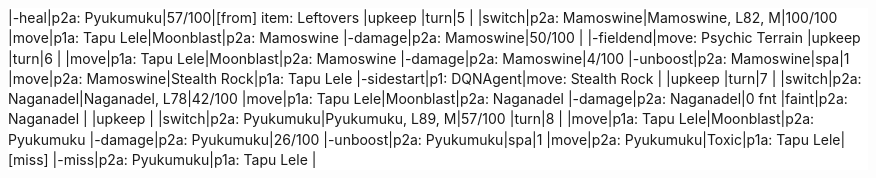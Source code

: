 |-heal|p2a: Pyukumuku|57\/100|[from] item: Leftovers
|upkeep
|turn|5
|
|switch|p2a: Mamoswine|Mamoswine, L82, M|100\/100
|move|p1a: Tapu Lele|Moonblast|p2a: Mamoswine
|-damage|p2a: Mamoswine|50\/100
|
|-fieldend|move: Psychic Terrain
|upkeep
|turn|6
|
|move|p1a: Tapu Lele|Moonblast|p2a: Mamoswine
|-damage|p2a: Mamoswine|4\/100
|-unboost|p2a: Mamoswine|spa|1
|move|p2a: Mamoswine|Stealth Rock|p1a: Tapu Lele
|-sidestart|p1: DQNAgent|move: Stealth Rock
|
|upkeep
|turn|7
|
|switch|p2a: Naganadel|Naganadel, L78|42\/100
|move|p1a: Tapu Lele|Moonblast|p2a: Naganadel
|-damage|p2a: Naganadel|0 fnt
|faint|p2a: Naganadel
|
|upkeep
|
|switch|p2a: Pyukumuku|Pyukumuku, L89, M|57\/100
|turn|8
|
|move|p1a: Tapu Lele|Moonblast|p2a: Pyukumuku
|-damage|p2a: Pyukumuku|26\/100
|-unboost|p2a: Pyukumuku|spa|1
|move|p2a: Pyukumuku|Toxic|p1a: Tapu Lele|[miss]
|-miss|p2a: Pyukumuku|p1a: Tapu Lele
|